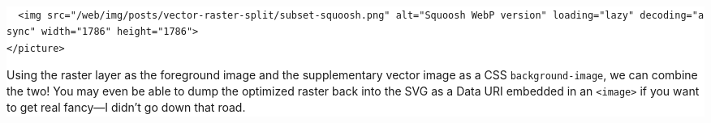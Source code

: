      <img src="/web/img/posts/vector-raster-split/subset-squoosh.png" alt="Squoosh WebP version" loading="lazy" decoding="async" width="1786" height="1786">
    </picture>
  </div>
</div>

Using the raster layer as the foreground image and the supplementary vector image as a CSS `background-image`, we can combine the two! You may even be able to dump the optimized raster back into the SVG as a Data URI embedded in an `<image>` if you want to get real fancy—I didn’t go down that road.
